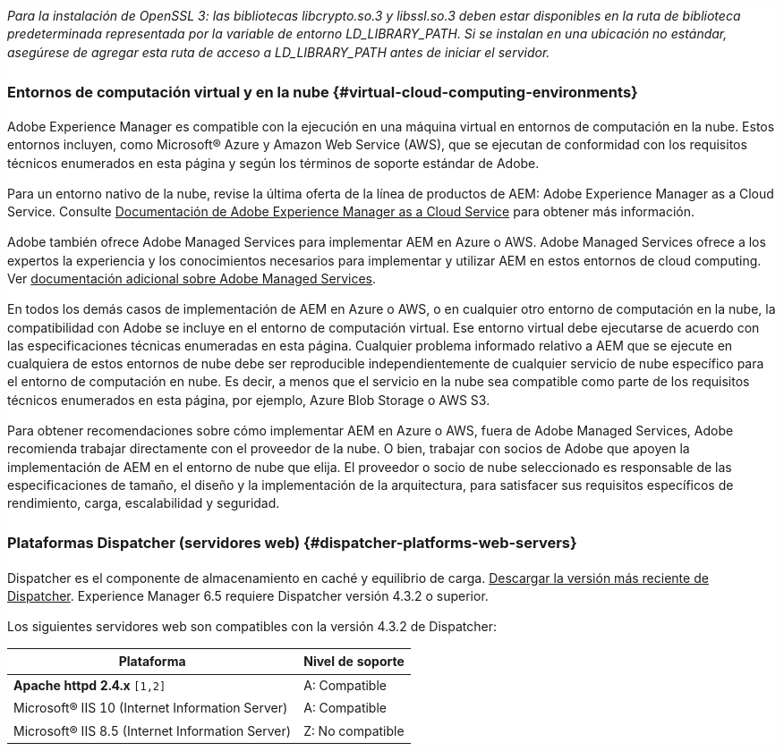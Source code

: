    *Para la instalación de OpenSSL 3: las bibliotecas libcrypto.so.3 y libssl.so.3 deben estar disponibles en la ruta de biblioteca predeterminada representada por la variable de entorno LD_LIBRARY_PATH. Si se instalan en una ubicación no estándar, asegúrese de agregar esta ruta de acceso a LD_LIBRARY_PATH antes de iniciar el servidor.*

### Entornos de computación virtual y en la nube {#virtual-cloud-computing-environments}

Adobe Experience Manager es compatible con la ejecución en una máquina virtual en entornos de computación en la nube. Estos entornos incluyen, como Microsoft® Azure y Amazon Web Service (AWS), que se ejecutan de conformidad con los requisitos técnicos enumerados en esta página y según los términos de soporte estándar de Adobe.

Para un entorno nativo de la nube, revise la última oferta de la línea de productos de AEM: Adobe Experience Manager as a Cloud Service. Consulte [Documentación de Adobe Experience Manager as a Cloud Service](https://experienceleague.adobe.com/docs/experience-manager-cloud-service.html?lang=es) para obtener más información.

Adobe también ofrece Adobe Managed Services para implementar AEM en Azure o AWS. Adobe Managed Services ofrece a los expertos la experiencia y los conocimientos necesarios para implementar y utilizar AEM en estos entornos de cloud computing. Ver [documentación adicional sobre Adobe Managed Services](https://business.adobe.com/products/experience-manager/managed-services.html?aemClk=t).

En todos los demás casos de implementación de AEM en Azure o AWS, o en cualquier otro entorno de computación en la nube, la compatibilidad con Adobe se incluye en el entorno de computación virtual. Ese entorno virtual debe ejecutarse de acuerdo con las especificaciones técnicas enumeradas en esta página. Cualquier problema informado relativo a AEM que se ejecute en cualquiera de estos entornos de nube debe ser reproducible independientemente de cualquier servicio de nube específico para el entorno de computación en nube. Es decir, a menos que el servicio en la nube sea compatible como parte de los requisitos técnicos enumerados en esta página, por ejemplo, Azure Blob Storage o AWS S3.

Para obtener recomendaciones sobre cómo implementar AEM en Azure o AWS, fuera de Adobe Managed Services, Adobe recomienda trabajar directamente con el proveedor de la nube. O bien, trabajar con socios de Adobe que apoyen la implementación de AEM en el entorno de nube que elija. El proveedor o socio de nube seleccionado es responsable de las especificaciones de tamaño, el diseño y la implementación de la arquitectura, para satisfacer sus requisitos específicos de rendimiento, carga, escalabilidad y seguridad.

### Plataformas Dispatcher (servidores web) {#dispatcher-platforms-web-servers}

Dispatcher es el componente de almacenamiento en caché y equilibrio de carga. [Descargar la versión más reciente de Dispatcher](https://experienceleague.adobe.com/docs/experience-manager-dispatcher/using/getting-started/release-notes.html?lang=es). Experience Manager 6.5 requiere Dispatcher versión 4.3.2 o superior.

Los siguientes servidores web son compatibles con la versión 4.3.2 de Dispatcher:

| Plataforma | Nivel de soporte |
|---|---|
| **Apache httpd 2.4.x** `[1,2]` | A: Compatible |
| Microsoft® IIS 10 (Internet Information Server) | A: Compatible |
| Microsoft® IIS 8.5 (Internet Information Server) | Z: No compatible |
